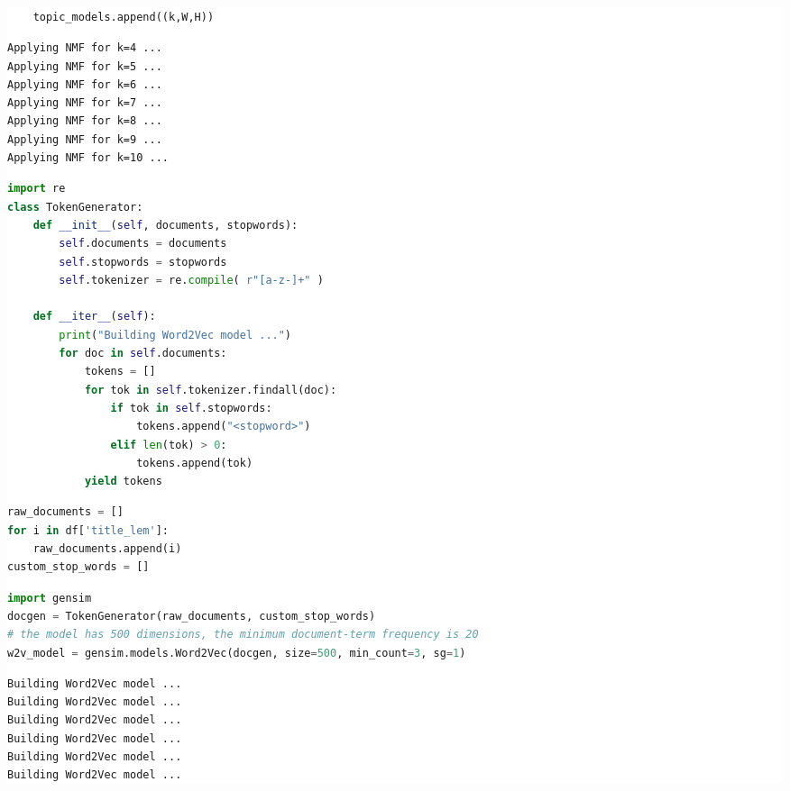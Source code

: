 ```python
    topic_models.append((k,W,H))
```

    Applying NMF for k=4 ...
    Applying NMF for k=5 ...
    Applying NMF for k=6 ...
    Applying NMF for k=7 ...
    Applying NMF for k=8 ...
    Applying NMF for k=9 ...
    Applying NMF for k=10 ...



```python
import re
class TokenGenerator:
    def __init__(self, documents, stopwords):
        self.documents = documents
        self.stopwords = stopwords
        self.tokenizer = re.compile( r"[a-z-]+" )

    def __iter__(self):
        print("Building Word2Vec model ...")
        for doc in self.documents:
            tokens = []
            for tok in self.tokenizer.findall(doc):
                if tok in self.stopwords:
                    tokens.append("<stopword>")
                elif len(tok) > 0:
                    tokens.append(tok)
            yield tokens
```


```python
raw_documents = []
for i in df['title_lem']:
    raw_documents.append(i)
custom_stop_words = []
```


```python
import gensim
docgen = TokenGenerator(raw_documents, custom_stop_words)
# the model has 500 dimensions, the minimum document-term frequency is 20
w2v_model = gensim.models.Word2Vec(docgen, size=500, min_count=3, sg=1)
```

    Building Word2Vec model ...
    Building Word2Vec model ...
    Building Word2Vec model ...
    Building Word2Vec model ...
    Building Word2Vec model ...
    Building Word2Vec model ...
